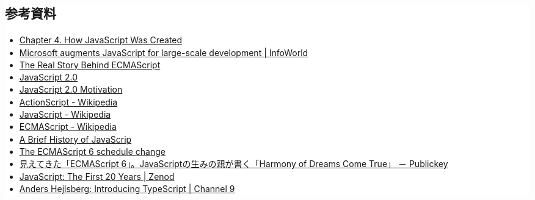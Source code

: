 ## 参考資料

- [Chapter 4. How JavaScript Was Created](http://speakingjs.com/es5/ch04.html)
- [Microsoft augments JavaScript for large-scale development | InfoWorld](https://www.infoworld.com/article/2614863/microsoft-augments-javascript-for-large-scale-development.html)
- [The Real Story Behind ECMAScript ](https://auth0.com/blog/the-real-story-behind-es4/)
- [JavaScript 2.0](https://web.archive.org/web/20000816194528/http://mozilla.org/js/language/js20-1999-02-18/index.html)
- [JavaScript 2.0 Motivation](https://web.archive.org/web/20000823225602/http://mozilla.org/js/language/js20-1999-02-18/motivation.html)
- [ActionScript - Wikipedia](https://en.wikipedia.org/wiki/ActionScript)
- [JavaScript - Wikipedia](https://ja.wikipedia.org/wiki/JavaScript)
- [ECMAScript - Wikipedia](https://en.wikipedia.org/wiki/ECMAScript)
- [A Brief History of JavaScrip](https://auth0.com/blog/a-brief-history-of-javascript/)
- [The ECMAScript 6 schedule change](https://2ality.com/2014/06/es6-schedule.html#fn2)
- [見えてきた「ECMAScript 6」。JavaScriptの生みの親が書く「Harmony of Dreams Come True」 － Publickey](https://www.publickey1.jp/blog/12/javascriptecmascript_6harmony_of_dreams_come_true.html)
- [JavaScript: The First 20 Years | Zenod](https://zenodo.org/record/3707008#.XrVIhBMzZTY)
- [Anders Hejlsberg: Introducing TypeScript | Channel 9](https://channel9.msdn.com/posts/Anders-Hejlsberg-Introducing-TypeScript)
